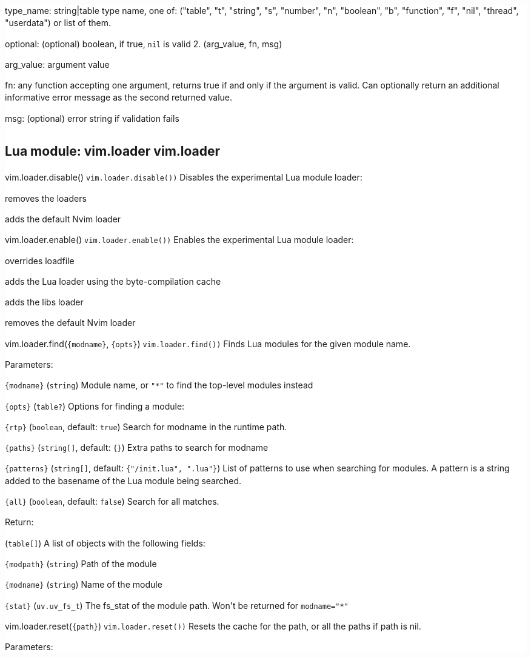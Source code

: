 type\_name: string|table type name, one of: ("table", "t", "string", "s", "number", "n", "boolean", "b", "function", "f", "nil", "thread", "userdata") or list of them.

optional: (optional) boolean, if true, `nil` is valid 2. (arg\_value, fn, msg)

arg\_value: argument value

fn: any function accepting one argument, returns true if and only if the argument is valid. Can optionally return an additional informative error message as the second returned value.

msg: (optional) error string if validation fails

Lua module: vim.loader vim.loader
------------------------------------------------

vim.loader.disable() `vim.loader.disable())` Disables the experimental Lua module loader:

removes the loaders

adds the default Nvim loader

vim.loader.enable() `vim.loader.enable())` Enables the experimental Lua module loader:

overrides loadfile

adds the Lua loader using the byte-compilation cache

adds the libs loader

removes the default Nvim loader

vim.loader.find(`{modname}`, `{opts}`) `vim.loader.find())` Finds Lua modules for the given module name.

Parameters:

`{modname}` (`string`) Module name, or `"*"` to find the top-level modules instead

`{opts}` (`table?`) Options for finding a module:

`{rtp}` (`boolean`, default: `true`) Search for modname in the runtime path.

`{paths}` (`string[]`, default: `{}`) Extra paths to search for modname

`{patterns}` (`string[]`, default: `{"/init.lua", ".lua"}`) List of patterns to use when searching for modules. A pattern is a string added to the basename of the Lua module being searched.

`{all}` (`boolean`, default: `false`) Search for all matches.

Return:

(`table[]`) A list of objects with the following fields:

`{modpath}` (`string`) Path of the module

`{modname}` (`string`) Name of the module

`{stat}` (`uv.uv_fs_t`) The fs\_stat of the module path. Won't be returned for `modname="*"`

vim.loader.reset(`{path}`) `vim.loader.reset())` Resets the cache for the path, or all the paths if path is nil.

Parameters:

